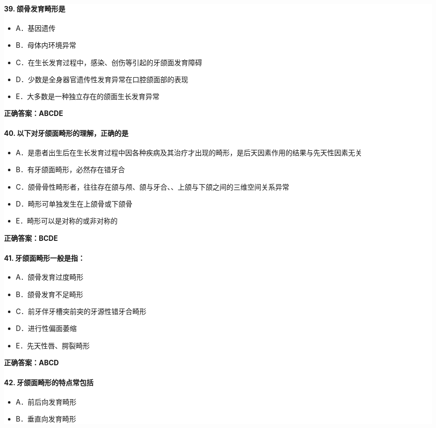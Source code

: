 





#### 39. 颌骨发育畸形是

* A．基因遗传

* B．母体内环境异常

* C．在生长发育过程中，感染、创伤等引起的牙颌面发育障碍

* D．少数是全身器官遗传性发育异常在口腔颌面部的表现

* E．大多数是一种独立存在的颌面生长发育异常

**正确答案：ABCDE**







#### 40. 以下对牙颌面畸形的理解，正确的是

* A．是患者出生后在生长发育过程中因各种疾病及其治疗才出现的畸形，是后天因素作用的结果与先天性因素无关

* B．有牙颌面畸形，必然存在错牙合

* C．颌骨骨性畸形者，往往存在颌与颅、颌与牙合、、上颌与下颌之间的三维空间关系异常

* D．畸形可单独发生在上颌骨或下颌骨

* E．畸形可以是对称的或非对称的

**正确答案：BCDE**







#### 41. 牙颌面畸形一般是指：

* A．颌骨发育过度畸形

* B．颌骨发育不足畸形

* C．前牙伴牙槽突前突的牙源性错牙合畸形

* D．进行性偏面萎缩

* E．先天性唇、腭裂畸形

**正确答案：ABCD**







#### 42. 牙颌面畸形的特点常包括

* A．前后向发育畸形

* B．垂直向发育畸形
